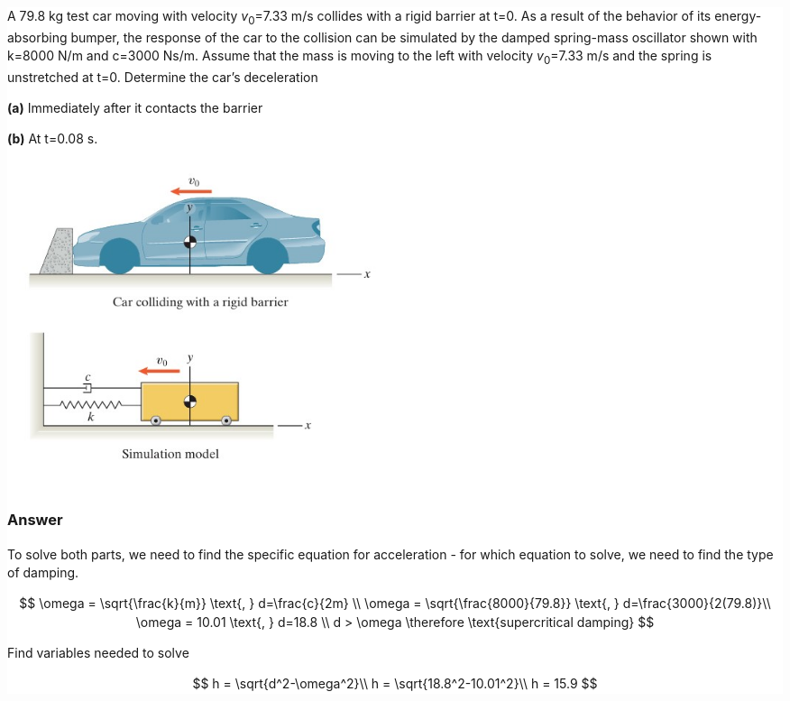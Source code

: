 A 79.8 kg test car moving with velocity $v_0$=7.33 m/s collides with a rigid barrier at t=0. As a result of the behavior of its energy-absorbing bumper, the response of the car to the collision can be simulated by the damped spring-mass oscillator shown with k=8000 N/m and c=3000 Ns/m. Assume that the mass is moving to the left with velocity $v_0$=7.33 m/s and the spring is unstretched at t=0. Determine the car’s deceleration 

**(a)** Immediately after it contacts the barrier <br>

**(b)** At t=0.08 s.

<img src = "figs\08_vibrations_dampedforced\Q4.jpg" width="50%"> <br>

### Answer

To solve both parts, we need to find the specific equation for acceleration - for which equation to solve, we need to find the type of damping. 

$$
\omega = \sqrt{\frac{k}{m}} \text{, } d=\frac{c}{2m} \\
\omega = \sqrt{\frac{8000}{79.8}} \text{, } d=\frac{3000}{2(79.8)}\\
\omega = 10.01 \text{, } d=18.8 \\
d > \omega \therefore \text{supercritical damping}
$$

Find variables needed to solve

$$
h = \sqrt{d^2-\omega^2}\\
h = \sqrt{18.8^2-10.01^2}\\
h = 15.9
$$
